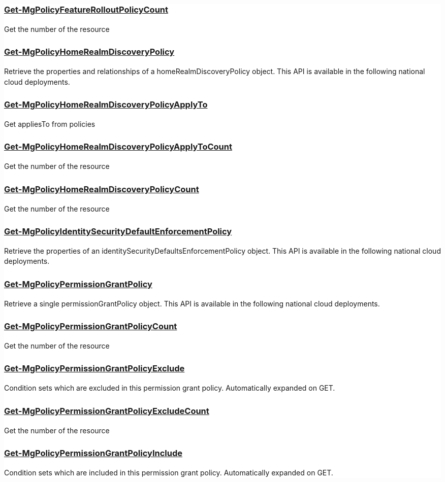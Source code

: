 ### [Get-MgPolicyFeatureRolloutPolicyCount](Get-MgPolicyFeatureRolloutPolicyCount.md)
Get the number of the resource

### [Get-MgPolicyHomeRealmDiscoveryPolicy](Get-MgPolicyHomeRealmDiscoveryPolicy.md)
Retrieve the properties and relationships of a homeRealmDiscoveryPolicy object.
This API is available in the following national cloud deployments.

### [Get-MgPolicyHomeRealmDiscoveryPolicyApplyTo](Get-MgPolicyHomeRealmDiscoveryPolicyApplyTo.md)
Get appliesTo from policies

### [Get-MgPolicyHomeRealmDiscoveryPolicyApplyToCount](Get-MgPolicyHomeRealmDiscoveryPolicyApplyToCount.md)
Get the number of the resource

### [Get-MgPolicyHomeRealmDiscoveryPolicyCount](Get-MgPolicyHomeRealmDiscoveryPolicyCount.md)
Get the number of the resource

### [Get-MgPolicyIdentitySecurityDefaultEnforcementPolicy](Get-MgPolicyIdentitySecurityDefaultEnforcementPolicy.md)
Retrieve the properties of an identitySecurityDefaultsEnforcementPolicy object.
This API is available in the following national cloud deployments.

### [Get-MgPolicyPermissionGrantPolicy](Get-MgPolicyPermissionGrantPolicy.md)
Retrieve a single permissionGrantPolicy object.
This API is available in the following national cloud deployments.

### [Get-MgPolicyPermissionGrantPolicyCount](Get-MgPolicyPermissionGrantPolicyCount.md)
Get the number of the resource

### [Get-MgPolicyPermissionGrantPolicyExclude](Get-MgPolicyPermissionGrantPolicyExclude.md)
Condition sets which are excluded in this permission grant policy.
Automatically expanded on GET.

### [Get-MgPolicyPermissionGrantPolicyExcludeCount](Get-MgPolicyPermissionGrantPolicyExcludeCount.md)
Get the number of the resource

### [Get-MgPolicyPermissionGrantPolicyInclude](Get-MgPolicyPermissionGrantPolicyInclude.md)
Condition sets which are included in this permission grant policy.
Automatically expanded on GET.
